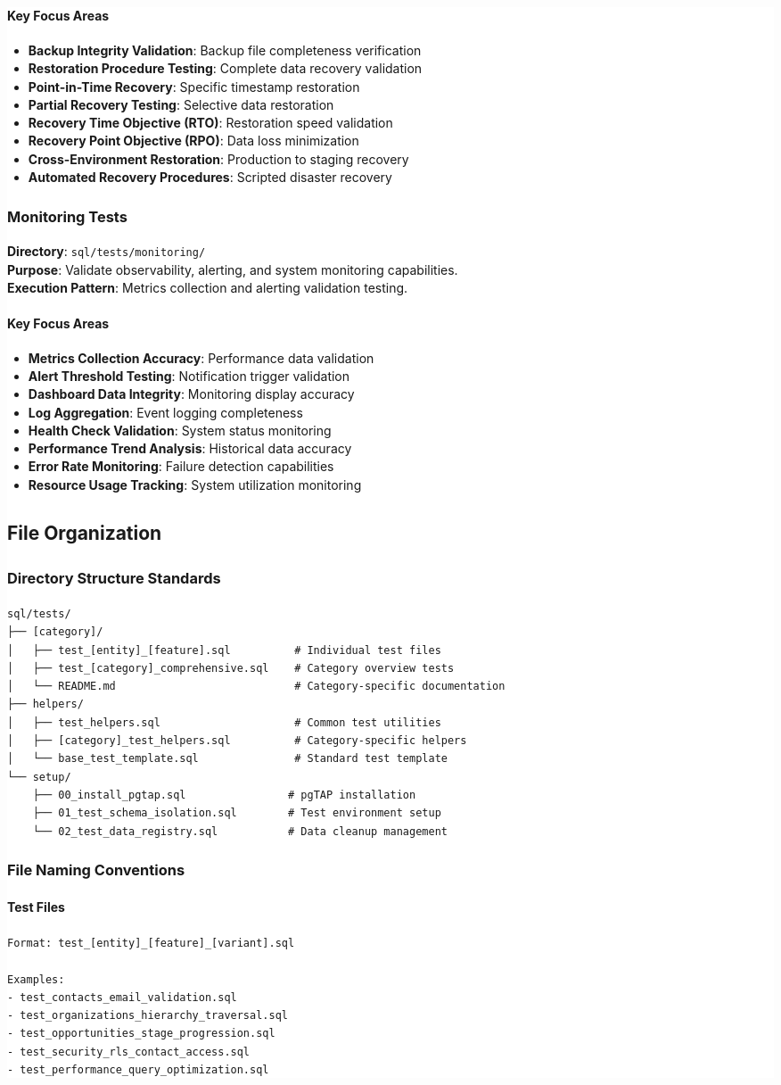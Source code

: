 #### Key Focus Areas
- **Backup Integrity Validation**: Backup file completeness verification
- **Restoration Procedure Testing**: Complete data recovery validation
- **Point-in-Time Recovery**: Specific timestamp restoration
- **Partial Recovery Testing**: Selective data restoration
- **Recovery Time Objective (RTO)**: Restoration speed validation
- **Recovery Point Objective (RPO)**: Data loss minimization
- **Cross-Environment Restoration**: Production to staging recovery
- **Automated Recovery Procedures**: Scripted disaster recovery

### Monitoring Tests

**Directory**: `sql/tests/monitoring/`  
**Purpose**: Validate observability, alerting, and system monitoring capabilities.  
**Execution Pattern**: Metrics collection and alerting validation testing.

#### Key Focus Areas
- **Metrics Collection Accuracy**: Performance data validation
- **Alert Threshold Testing**: Notification trigger validation
- **Dashboard Data Integrity**: Monitoring display accuracy
- **Log Aggregation**: Event logging completeness
- **Health Check Validation**: System status monitoring
- **Performance Trend Analysis**: Historical data accuracy
- **Error Rate Monitoring**: Failure detection capabilities
- **Resource Usage Tracking**: System utilization monitoring

## File Organization

### Directory Structure Standards

```
sql/tests/
├── [category]/
│   ├── test_[entity]_[feature].sql          # Individual test files
│   ├── test_[category]_comprehensive.sql    # Category overview tests
│   └── README.md                            # Category-specific documentation
├── helpers/
│   ├── test_helpers.sql                     # Common test utilities
│   ├── [category]_test_helpers.sql          # Category-specific helpers
│   └── base_test_template.sql               # Standard test template
└── setup/
    ├── 00_install_pgtap.sql                # pgTAP installation
    ├── 01_test_schema_isolation.sql        # Test environment setup
    └── 02_test_data_registry.sql           # Data cleanup management
```

### File Naming Conventions

#### Test Files
```
Format: test_[entity]_[feature]_[variant].sql

Examples:
- test_contacts_email_validation.sql
- test_organizations_hierarchy_traversal.sql
- test_opportunities_stage_progression.sql
- test_security_rls_contact_access.sql
- test_performance_query_optimization.sql
```

